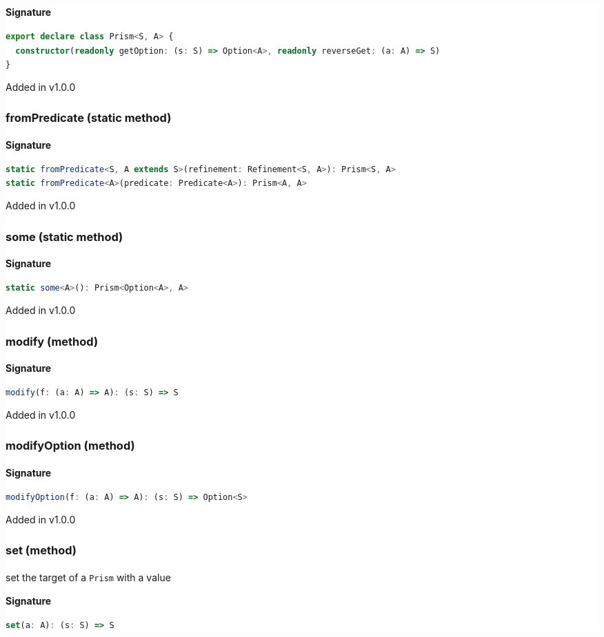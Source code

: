 **Signature**

```ts
export declare class Prism<S, A> {
  constructor(readonly getOption: (s: S) => Option<A>, readonly reverseGet: (a: A) => S)
}
```

Added in v1.0.0

### fromPredicate (static method)

**Signature**

```ts
static fromPredicate<S, A extends S>(refinement: Refinement<S, A>): Prism<S, A>
static fromPredicate<A>(predicate: Predicate<A>): Prism<A, A>
```

Added in v1.0.0

### some (static method)

**Signature**

```ts
static some<A>(): Prism<Option<A>, A>
```

Added in v1.0.0

### modify (method)

**Signature**

```ts
modify(f: (a: A) => A): (s: S) => S
```

Added in v1.0.0

### modifyOption (method)

**Signature**

```ts
modifyOption(f: (a: A) => A): (s: S) => Option<S>
```

Added in v1.0.0

### set (method)

set the target of a `Prism` with a value

**Signature**

```ts
set(a: A): (s: S) => S
```

